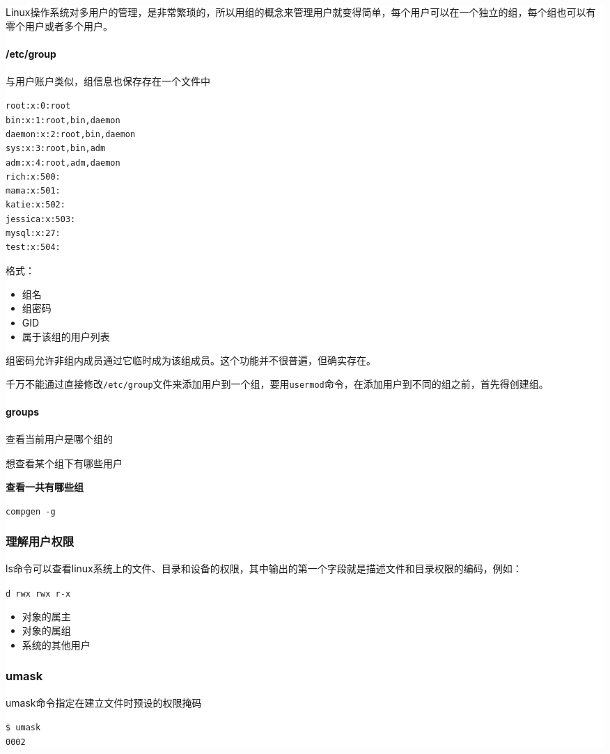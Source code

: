 Linux操作系统对多用户的管理，是非常繁琐的，所以用组的概念来管理用户就变得简单，每个用户可以在一个独立的组，每个组也可以有零个用户或者多个用户。

#### /etc/group

与用户账户类似，组信息也保存存在一个文件中

```
root:x:0:root
bin:x:1:root,bin,daemon
daemon:x:2:root,bin,daemon
sys:x:3:root,bin,adm
adm:x:4:root,adm,daemon
rich:x:500:
mama:x:501:
katie:x:502:
jessica:x:503:
mysql:x:27:
test:x:504:
```

格式：

- 组名
- 组密码
- GID
- 属于该组的用户列表

组密码允许非组内成员通过它临时成为该组成员。这个功能并不很普遍，但确实存在。

千万不能通过直接修改`/etc/group`文件来添加用户到一个组，要用`usermod`命令，在添加用户到不同的组之前，首先得创建组。

#### groups

查看当前用户是哪个组的

想查看某个组下有哪些用户

**查看一共有哪些组**

```
compgen -g
```

### 理解用户权限

ls命令可以查看linux系统上的文件、目录和设备的权限，其中输出的第一个字段就是描述文件和目录权限的编码，例如：

`d rwx rwx r-x`

- 对象的属主
- 对象的属组
- 系统的其他用户

### umask

umask命令指定在建立文件时预设的权限掩码

```
$ umask
0002
```
